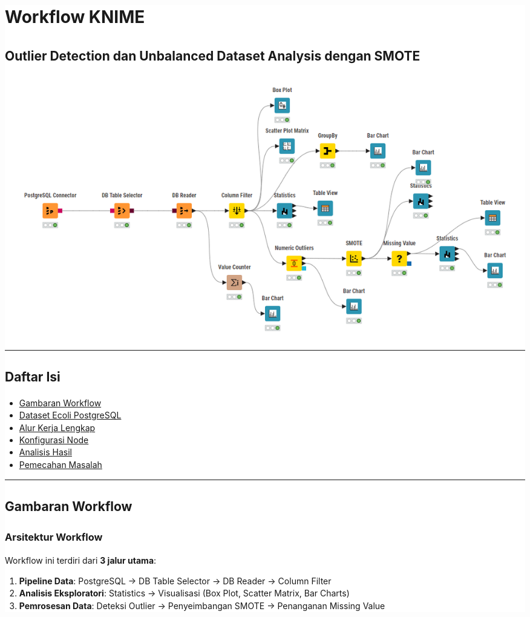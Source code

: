 # Workflow KNIME
## Outlier Detection dan Unbalanced Dataset Analysis dengan SMOTE

![projectprauts](images/projectprauts.png)

---

## Daftar Isi
- [Gambaran Workflow](#gambaran-workflow)
- [Dataset Ecoli PostgreSQL](#dataset-ecoli-postgresql)
- [Alur Kerja Lengkap](#alur-kerja-lengkap)
- [Konfigurasi Node](#konfigurasi-node)
- [Analisis Hasil](#analisis-hasil)
- [Pemecahan Masalah](#pemecahan-masalah)

---

## Gambaran Workflow

### Arsitektur Workflow
Workflow ini terdiri dari **3 jalur utama**:

1. **Pipeline Data**: PostgreSQL → DB Table Selector → DB Reader → Column Filter
2. **Analisis Eksploratori**: Statistics → Visualisasi (Box Plot, Scatter Matrix, Bar Charts)
3. **Pemrosesan Data**: Deteksi Outlier → Penyeimbangan SMOTE → Penanganan Missing Value
